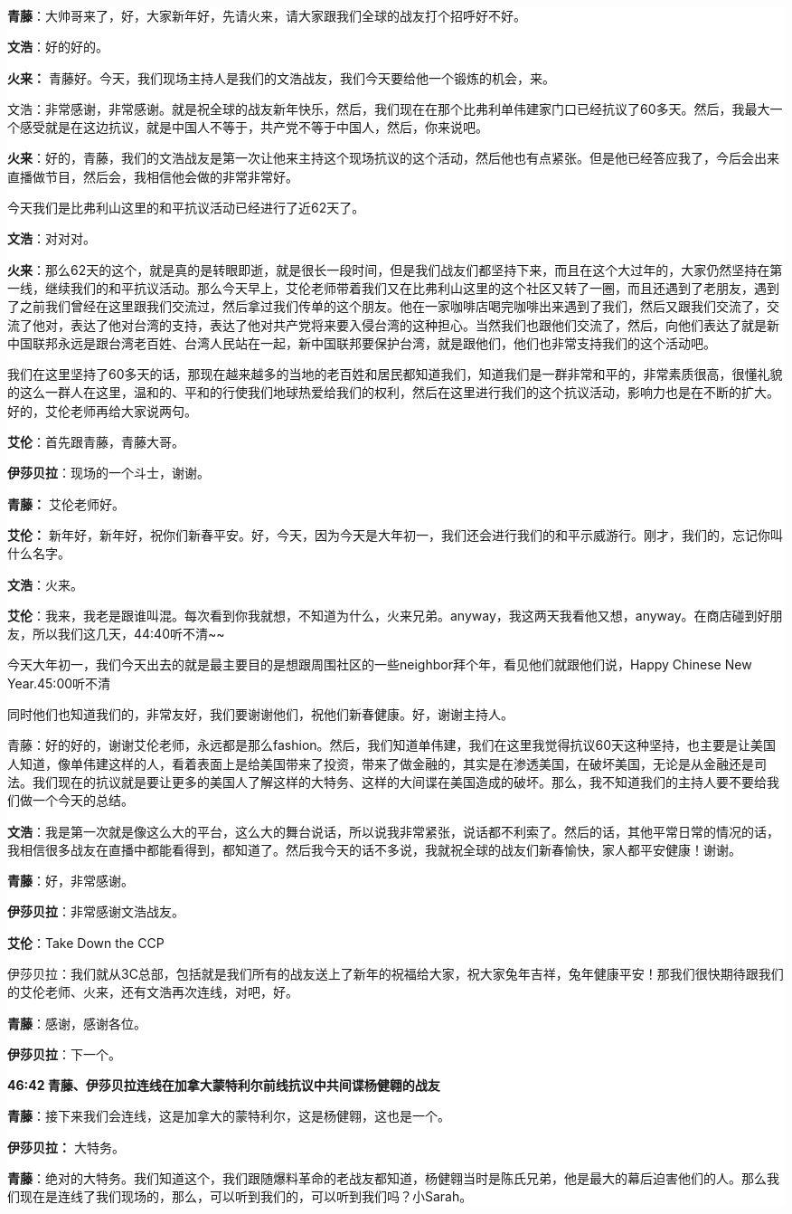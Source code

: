 **青藤**：大帅哥来了，好，大家新年好，先请火来，请大家跟我们全球的战友打个招呼好不好。

**文浩**：好的好的。

**火来：** 青藤好。今天，我们现场主持人是我们的文浩战友，我们今天要给他一个锻炼的机会，来。

文浩：非常感谢，非常感谢。就是祝全球的战友新年快乐，然后，我们现在在那个比弗利单伟建家门口已经抗议了60多天。然后，我最大一个感受就是在这边抗议，就是中国人不等于，共产党不等于中国人，然后，你来说吧。

**火来**：好的，青藤，我们的文浩战友是第一次让他来主持这个现场抗议的这个活动，然后他也有点紧张。但是他已经答应我了，今后会出来直播做节目，然后会，我相信他会做的非常非常好。

今天我们是比弗利山这里的和平抗议活动已经进行了近62天了。

**文浩**：对对对。

**火来**：那么62天的这个，就是真的是转眼即逝，就是很长一段时间，但是我们战友们都坚持下来，而且在这个大过年的，大家仍然坚持在第一线，继续我们的和平抗议活动。那么今天早上，艾伦老师带着我们又在比弗利山这里的这个社区又转了一圈，而且还遇到了老朋友，遇到了之前我们曾经在这里跟我们交流过，然后拿过我们传单的这个朋友。他在一家咖啡店喝完咖啡出来遇到了我们，然后又跟我们交流了，交流了他对，表达了他对台湾的支持，表达了他对共产党将来要入侵台湾的这种担心。当然我们也跟他们交流了，然后，向他们表达了就是新中国联邦永远是跟台湾老百姓、台湾人民站在一起，新中国联邦要保护台湾，就是跟他们，他们也非常支持我们的这个活动吧。

我们在这里坚持了60多天的话，那现在越来越多的当地的老百姓和居民都知道我们，知道我们是一群非常和平的，非常素质很高，很懂礼貌的这么一群人在这里，温和的、平和的行使我们地球热爱给我们的权利，然后在这里进行我们的这个抗议活动，影响力也是在不断的扩大。好的，艾伦老师再给大家说两句。

**艾伦**：首先跟青藤，青藤大哥。

**伊莎贝拉**：现场的一个斗士，谢谢。

**青藤：** 艾伦老师好。

**艾伦：** 新年好，新年好，祝你们新春平安。好，今天，因为今天是大年初一，我们还会进行我们的和平示威游行。刚才，我们的，忘记你叫什么名字。

**文浩**：火来。

**艾伦**：我来，我老是跟谁叫混。每次看到你我就想，不知道为什么，火来兄弟。anyway，我这两天我看他又想，anyway。在商店碰到好朋友，所以我们这几天，44:40听不清~~

今天大年初一，我们今天出去的就是最主要目的是想跟周围社区的一些neighbor拜个年，看见他们就跟他们说，Happy Chinese New Year.45:00听不清

同时他们也知道我们的，非常友好，我们要谢谢他们，祝他们新春健康。好，谢谢主持人。

青藤：好的好的，谢谢艾伦老师，永远都是那么fashion。然后，我们知道单伟建，我们在这里我觉得抗议60天这种坚持，也主要是让美国人知道，像单伟建这样的人，看着表面上是给美国带来了投资，带来了做金融的，其实是在渗透美国，在破坏美国，无论是从金融还是司法。我们现在的抗议就是要让更多的美国人了解这样的大特务、这样的大间谍在美国造成的破坏。那么，我不知道我们的主持人要不要给我们做一个今天的总结。

**文浩**：我是第一次就是像这么大的平台，这么大的舞台说话，所以说我非常紧张，说话都不利索了。然后的话，其他平常日常的情况的话，我相信很多战友在直播中都能看得到，都知道了。然后我今天的话不多说，我就祝全球的战友们新春愉快，家人都平安健康！谢谢。

**青藤**：好，非常感谢。

**伊莎贝拉**：非常感谢文浩战友。

**艾伦**：Take Down the CCP

伊莎贝拉：我们就从3C总部，包括就是我们所有的战友送上了新年的祝福给大家，祝大家兔年吉祥，兔年健康平安！那我们很快期待跟我们的艾伦老师、火来，还有文浩再次连线，对吧，好。

**青藤**：感谢，感谢各位。

**伊莎贝拉**：下一个。

**46:42 青藤、伊莎贝拉连线在加拿大蒙特利尔前线抗议中共间谍杨健翱的战友**

**青藤**：接下来我们会连线，这是加拿大的蒙特利尔，这是杨健翱，这也是一个。

**伊莎贝拉：** 大特务。

**青藤**：绝对的大特务。我们知道这个，我们跟随爆料革命的老战友都知道，杨健翱当时是陈氏兄弟，他是最大的幕后迫害他们的人。那么我们现在是连线了我们现场的，那么，可以听到我们的，可以听到我们吗？小Sarah。
